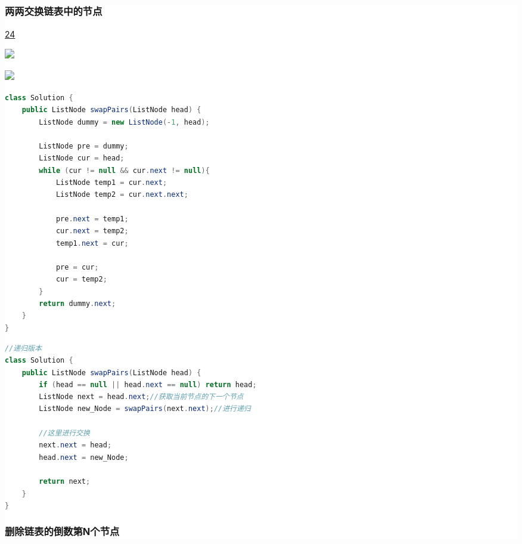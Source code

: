 

### 两两交换链表中的节点

[24](https://leetcode.cn/problems/swap-nodes-in-pairs/)

![](https://yingziimage.oss-cn-beijing.aliyuncs.com/img/202208142214276.png)

![](https://yingziimage.oss-cn-beijing.aliyuncs.com/img/202308311659973.png)

```java
class Solution {
    public ListNode swapPairs(ListNode head) {
        ListNode dummy = new ListNode(-1, head);

        ListNode pre = dummy;
        ListNode cur = head;
        while (cur != null && cur.next != null){
            ListNode temp1 = cur.next;
            ListNode temp2 = cur.next.next;

            pre.next = temp1;
            cur.next = temp2;
            temp1.next = cur;

            pre = cur;
            cur = temp2;
        }
        return dummy.next;
    }
}
```

```java
//递归版本
class Solution {
    public ListNode swapPairs(ListNode head) {
        if (head == null || head.next == null) return head;
        ListNode next = head.next;//获取当前节点的下一个节点
        ListNode new_Node = swapPairs(next.next);//进行递归

        //这里进行交换
        next.next = head;
        head.next = new_Node;

        return next;
    }
}
```



### 删除链表的倒数第N个节点
